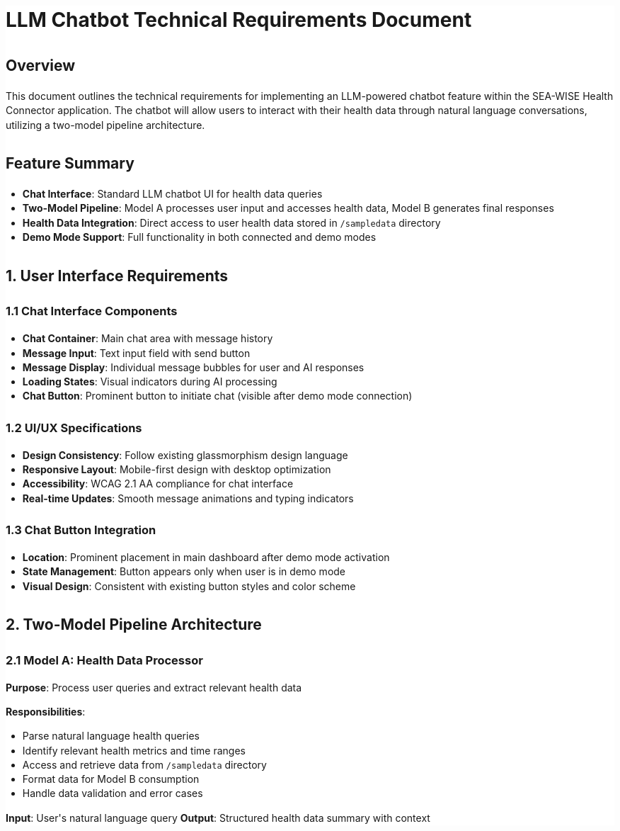 # LLM Chatbot Technical Requirements Document

## Overview
This document outlines the technical requirements for implementing an LLM-powered chatbot feature within the SEA-WISE Health Connector application. The chatbot will allow users to interact with their health data through natural language conversations, utilizing a two-model pipeline architecture.

## Feature Summary
- **Chat Interface**: Standard LLM chatbot UI for health data queries
- **Two-Model Pipeline**: Model A processes user input and accesses health data, Model B generates final responses
- **Health Data Integration**: Direct access to user health data stored in `/sampledata` directory
- **Demo Mode Support**: Full functionality in both connected and demo modes

## 1. User Interface Requirements

### 1.1 Chat Interface Components
- **Chat Container**: Main chat area with message history
- **Message Input**: Text input field with send button
- **Message Display**: Individual message bubbles for user and AI responses
- **Loading States**: Visual indicators during AI processing
- **Chat Button**: Prominent button to initiate chat (visible after demo mode connection)

### 1.2 UI/UX Specifications
- **Design Consistency**: Follow existing glassmorphism design language
- **Responsive Layout**: Mobile-first design with desktop optimization
- **Accessibility**: WCAG 2.1 AA compliance for chat interface
- **Real-time Updates**: Smooth message animations and typing indicators

### 1.3 Chat Button Integration
- **Location**: Prominent placement in main dashboard after demo mode activation
- **State Management**: Button appears only when user is in demo mode
- **Visual Design**: Consistent with existing button styles and color scheme

## 2. Two-Model Pipeline Architecture

### 2.1 Model A: Health Data Processor
**Purpose**: Process user queries and extract relevant health data

**Responsibilities**:
- Parse natural language health queries
- Identify relevant health metrics and time ranges
- Access and retrieve data from `/sampledata` directory
- Format data for Model B consumption
- Handle data validation and error cases

**Input**: User's natural language query
**Output**: Structured health data summary with context
